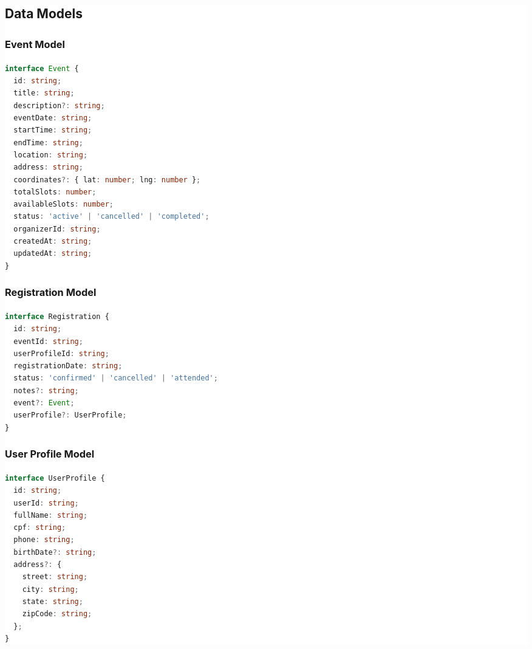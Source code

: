 ## Data Models

### Event Model
```typescript
interface Event {
  id: string;
  title: string;
  description?: string;
  eventDate: string;
  startTime: string;
  endTime: string;
  location: string;
  address: string;
  coordinates?: { lat: number; lng: number };
  totalSlots: number;
  availableSlots: number;
  status: 'active' | 'cancelled' | 'completed';
  organizerId: string;
  createdAt: string;
  updatedAt: string;
}
```

### Registration Model
```typescript
interface Registration {
  id: string;
  eventId: string;
  userProfileId: string;
  registrationDate: string;
  status: 'confirmed' | 'cancelled' | 'attended';
  notes?: string;
  event?: Event;
  userProfile?: UserProfile;
}
```

### User Profile Model
```typescript
interface UserProfile {
  id: string;
  userId: string;
  fullName: string;
  cpf: string;
  phone: string;
  birthDate?: string;
  address?: {
    street: string;
    city: string;
    state: string;
    zipCode: string;
  };
}
```
